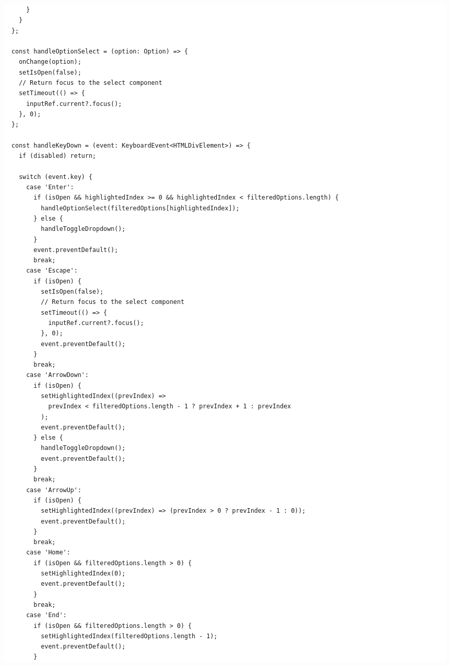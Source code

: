 ```tsx
      }
    }
  };

  const handleOptionSelect = (option: Option) => {
    onChange(option);
    setIsOpen(false);
    // Return focus to the select component
    setTimeout(() => {
      inputRef.current?.focus();
    }, 0);
  };

  const handleKeyDown = (event: KeyboardEvent<HTMLDivElement>) => {
    if (disabled) return;

    switch (event.key) {
      case 'Enter':
        if (isOpen && highlightedIndex >= 0 && highlightedIndex < filteredOptions.length) {
          handleOptionSelect(filteredOptions[highlightedIndex]);
        } else {
          handleToggleDropdown();
        }
        event.preventDefault();
        break;
      case 'Escape':
        if (isOpen) {
          setIsOpen(false);
          // Return focus to the select component
          setTimeout(() => {
            inputRef.current?.focus();
          }, 0);
          event.preventDefault();
        }
        break;
      case 'ArrowDown':
        if (isOpen) {
          setHighlightedIndex((prevIndex) => 
            prevIndex < filteredOptions.length - 1 ? prevIndex + 1 : prevIndex
          );
          event.preventDefault();
        } else {
          handleToggleDropdown();
          event.preventDefault();
        }
        break;
      case 'ArrowUp':
        if (isOpen) {
          setHighlightedIndex((prevIndex) => (prevIndex > 0 ? prevIndex - 1 : 0));
          event.preventDefault();
        }
        break;
      case 'Home':
        if (isOpen && filteredOptions.length > 0) {
          setHighlightedIndex(0);
          event.preventDefault();
        }
        break;
      case 'End':
        if (isOpen && filteredOptions.length > 0) {
          setHighlightedIndex(filteredOptions.length - 1);
          event.preventDefault();
        }
```